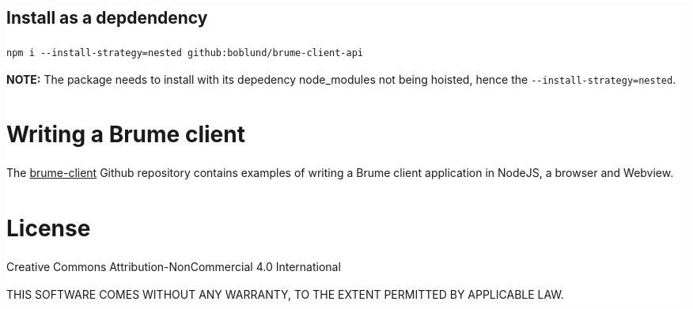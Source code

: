 ## Install as a depdendency

```
npm i --install-strategy=nested github:boblund/brume-client-api
```

<strong>NOTE:</strong> The package needs to install with its depedency node_modules not being hoisted, hence the ```--install-strategy=nested```.

# Writing a Brume client <a name="brumeclient"></a>

The [brume-client](https://www.github.com/boblund/brume-client) Github repository contains examples of writing a Brume client application in NodeJS, a browser and Webview.

# License <a name="license"></a>

Creative Commons Attribution-NonCommercial 4.0 International

THIS SOFTWARE COMES WITHOUT ANY WARRANTY, TO THE EXTENT PERMITTED BY APPLICABLE LAW.
